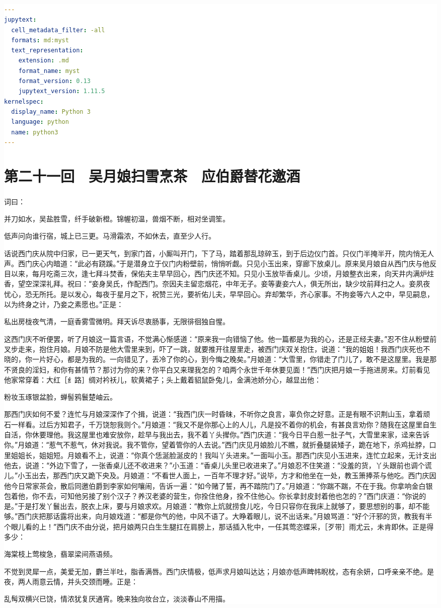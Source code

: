 ```yaml
---
jupytext:
  cell_metadata_filter: -all
  formats: md:myst
  text_representation:
    extension: .md
    format_name: myst
    format_version: 0.13
    jupytext_version: 1.11.5
kernelspec:
  display_name: Python 3
  language: python
  name: python3
---
```

#  第二十一回　吴月娘扫雪烹茶　应伯爵替花邀酒

词曰：

并刀如水，吴盐胜雪，纤手破新橙。锦幄初温，兽烟不断，相对坐调笙。

低声问向谁行宿，城上已三更。马滑霜浓，不如休去，直至少人行。

话说西门庆从院中归家，已一更天气，到家门首，小厮叫开门，下了马，踏着那乱琼碎玉，到于后边仪门首。只仪门半掩半开，院内悄无人声。西门庆心内暗道：“此必有跷蹊。”于是潜身立于仪门内粉壁前，悄悄听觑。只见小玉出来，穿廊下放桌儿。原来吴月娘自从西门庆与他反目以来，每月吃斋三次，逢七拜斗焚香，保佑夫主早早回心，西门庆还不知。只见小玉放毕香桌儿。少顷，月娘整衣出来，向天井内满炉炷香，望空深深礼拜。祝曰：“妾身吴氏，作配西门。奈因夫主留恋烟花，中年无子。妾等妻妾六人，俱无所出，缺少坟前拜扫之人。妾夙夜忧心，恐无所托。是以发心，每夜于星月之下，祝赞三光，要祈佑儿夫，早早回心。弃却繁华，齐心家事。不拘妾等六人之中，早见嗣息，以为终身之计，乃妾之素愿也。”正是：

私出房栊夜气清，一庭香雾雪微明。拜天诉尽衷肠事，无限徘徊独自惺。

这西门庆不听便罢，听了月娘这一篇言语，不觉满心惭感道：“原来我一向错恼了他。他一篇都是为我的心，还是正经夫妻。”忍不住从粉壁前叉步走来，抱住月娘。月娘不防是他大雪里来到，吓了一跳，就要推开往屋里走，被西门庆双关抱住，说道：“我的姐姐！我西门庆死也不晓的，你一片好心，都是为我的。一向错见了，丢冷了你的心，到今悔之晚矣。”月娘道：“大雪里，你错走了门儿了，敢不是这屋里。我是那不贤良的淫妇，和你有甚情节？那讨为你的来？你平白又来理我怎的？咱两个永世千年休要见面！”西门庆把月娘一手拖进房来。灯前看见他家常穿着：大红［纟路］绸对衿袄儿，软黄裙子；头上戴着貂鼠卧兔儿，金满池娇分心，越显出他：

粉妆玉琢银盆脸，蝉髻鸦鬟楚岫云。

那西门庆如何不爱？连忙与月娘深深作了个揖，说道：“我西门庆一时昏昧，不听你之良言，辜负你之好意。正是有眼不识荆山玉，拿着顽石一样看。过后方知君子，千万饶恕我则个。”月娘道：“我又不是你那心上的人儿，凡是投不着你的机会，有甚良言劝你？随我在这屋里自生自活，你休要理他。我这屋里也难安放你，趁早与我出去，我不着丫头撵你。”西门庆道：“我今日平白惹一肚子气，大雪里来家，迳来告诉你。”月娘道：“惹气不惹气，休对我说。我不管你，望着管你的人去说。”西门庆见月娘脸儿不瞧，就折叠腿装矮子，跪在地下，杀鸡扯脖，口里姐姐长，姐姐短。月娘看不上，说道：“你真个恁涎脸涎皮的！我叫丫头进来。”一面叫小玉。那西门庆见小玉进来，连忙立起来，无计支出他去，说道：“外边下雪了，一张香桌儿还不收进来？”小玉道：“香桌儿头里已收进来了。”月娘忍不住笑道：“没羞的货，丫头跟前也调个谎儿。”小玉出去，那西门庆又跪下央及。月娘道：“不看世人面上，一百年不理才好。”说毕，方才和他坐在一处，教玉箫捧茶与他吃。西门庆因他今日常家茶会，散后同邀伯爵到李家如何嚷闹，告诉一遍：“如今赌了誓，再不踏院门了。”月娘道：“你踹不踹，不在于我。你拿响金白银包着他，你不去，可知他另接了别个汉子？养汉老婆的营生，你拴住他身，拴不住他心。你长拿封皮封着他也怎的？”西门庆道：“你说的是。”于是打发丫鬟出去，脱衣上床，要与月娘求欢。月娘道：“教你上炕就捞食儿吃，今日只容你在我床上就够了，要思想别的事，却不能够。”西门庆把那话露将出来，向月娘戏道：“都是你气的他，中风不语了。大睁着眼儿，说不出话来。”月娘骂道：“好个汗邪的货，教我有半个眼儿看的上！”西门庆不由分说，把月娘两只白生生腿扛在肩膀上，那话插入牝中，一任其莺恣蝶采，［歹带］雨尤云，未肯即休。正是得多少：

海棠枝上莺梭急，翡翠梁间燕语频。

不觉到灵犀一点，美爱无加，麝兰半吐，脂香满唇。西门庆情极，低声求月娘叫达达；月娘亦低声睥帏睨枕，态有余妍，口呼亲亲不绝。是夜，两人雨意云情，并头交颈而睡。正是：

乱髩双横兴已饶，情浓犹复厌通宵。晚来独向妆台立，淡淡春山不用描。
